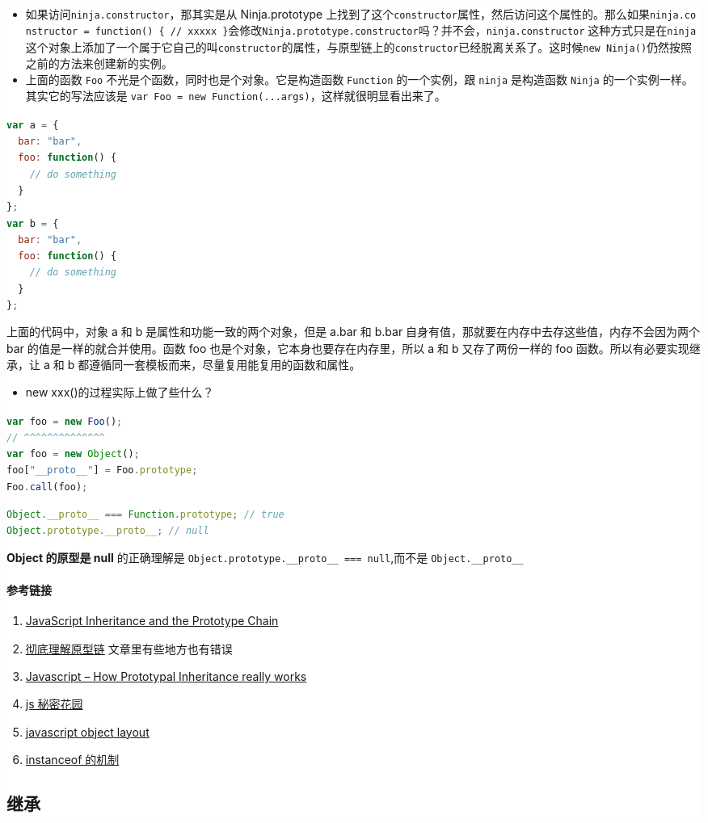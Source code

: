 - 如果访问`ninja.constructor`，那其实是从 Ninja.prototype 上找到了这个`constructor`属性，然后访问这个属性的。那么如果`ninja.constructor = function() { // xxxxx }`会修改`Ninja.prototype.constructor`吗？并不会，`ninja.constructor` 这种方式只是在`ninja`这个对象上添加了一个属于它自己的叫`constructor`的属性，与原型链上的`constructor`已经脱离关系了。这时候`new Ninja()`仍然按照之前的方法来创建新的实例。
- 上面的函数 `Foo` 不光是个函数，同时也是个对象。它是构造函数 `Function` 的一个实例，跟 `ninja` 是构造函数 `Ninja` 的一个实例一样。其实它的写法应该是 `var Foo = new Function(...args)`，这样就很明显看出来了。

```js
var a = {
  bar: "bar",
  foo: function() {
    // do something
  }
};
var b = {
  bar: "bar",
  foo: function() {
    // do something
  }
};
```

上面的代码中，对象 a 和 b 是属性和功能一致的两个对象，但是 a.bar 和 b.bar 自身有值，那就要在内存中去存这些值，内存不会因为两个 bar 的值是一样的就合并使用。函数 foo 也是个对象，它本身也要存在内存里，所以 a 和 b 又存了两份一样的 foo 函数。所以有必要实现继承，让 a 和 b 都遵循同一套模板而来，尽量复用能复用的函数和属性。

- new xxx()的过程实际上做了些什么？

```js
var foo = new Foo();
// ^^^^^^^^^^^^^^
var foo = new Object();
foo["__proto__"] = Foo.prototype;
Foo.call(foo);
```

```js
Object.__proto__ === Function.prototype; // true
Object.prototype.__proto__; // null
```

**Object 的原型是 null** 的正确理解是 `Object.prototype.__proto__ === null`,而不是 `Object.__proto__`

#### 参考链接

1. [JavaScript Inheritance and the Prototype Chain](https://tylermcginnis.com/javascript-inheritance-and-the-prototype-chain/)

2. [彻底理解原型链](https://www.cnblogs.com/wilber2013/p/4924309.html) 文章里有些地方也有错误

3. [Javascript – How Prototypal Inheritance really works](http://blog.vjeux.com/2011/javascript/how-prototypal-inheritance-really-works.html)

4. [js 秘密花园](http://bonsaiden.github.io/JavaScript-Garden/zh/)

5. [javascript object layout](http://www.mollypages.org/tutorials/js.mp)

6. [instanceof 的机制](https://www.ibm.com/developerworks/cn/web/1306_jiangjj_jsinstanceof/index.html)

## 继承
